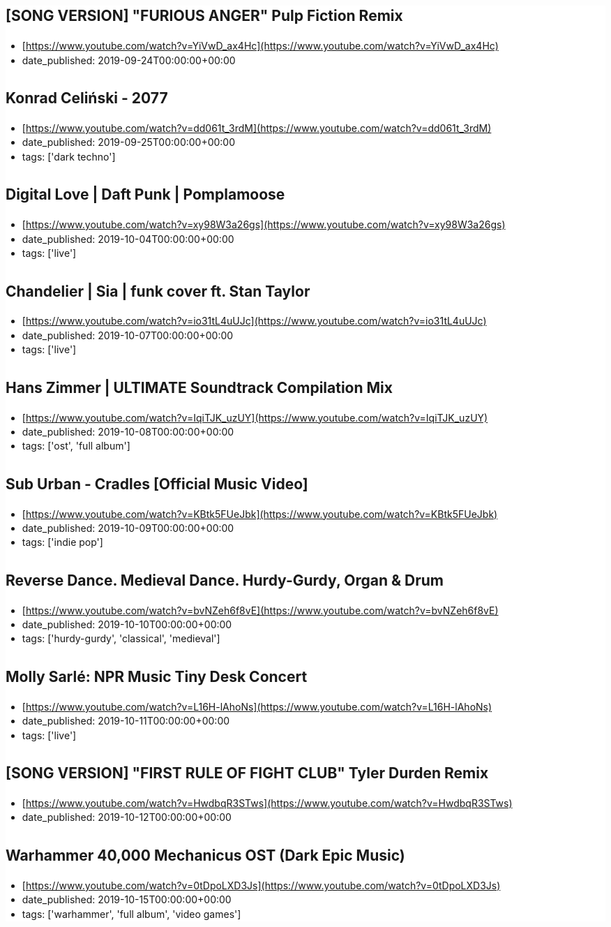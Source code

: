  ## [SONG VERSION] "FURIOUS ANGER" Pulp Fiction Remix
 - [https://www.youtube.com/watch?v=YiVwD_ax4Hc](https://www.youtube.com/watch?v=YiVwD_ax4Hc)
 - date_published: 2019-09-24T00:00:00+00:00

 ## Konrad Celiński - 2077
 - [https://www.youtube.com/watch?v=dd061t_3rdM](https://www.youtube.com/watch?v=dd061t_3rdM)
 - date_published: 2019-09-25T00:00:00+00:00
 - tags: ['dark techno']

 ## Digital Love | Daft Punk | Pomplamoose
 - [https://www.youtube.com/watch?v=xy98W3a26gs](https://www.youtube.com/watch?v=xy98W3a26gs)
 - date_published: 2019-10-04T00:00:00+00:00
 - tags: ['live']

 ## Chandelier | Sia | funk cover ft. Stan Taylor
 - [https://www.youtube.com/watch?v=io31tL4uUJc](https://www.youtube.com/watch?v=io31tL4uUJc)
 - date_published: 2019-10-07T00:00:00+00:00
 - tags: ['live']

 ## Hans Zimmer | ULTIMATE Soundtrack Compilation Mix
 - [https://www.youtube.com/watch?v=IqiTJK_uzUY](https://www.youtube.com/watch?v=IqiTJK_uzUY)
 - date_published: 2019-10-08T00:00:00+00:00
 - tags: ['ost', 'full album']

 ## Sub Urban - Cradles [Official Music Video]
 - [https://www.youtube.com/watch?v=KBtk5FUeJbk](https://www.youtube.com/watch?v=KBtk5FUeJbk)
 - date_published: 2019-10-09T00:00:00+00:00
 - tags: ['indie pop']

 ## Reverse Dance. Medieval Dance. Hurdy-Gurdy, Organ & Drum
 - [https://www.youtube.com/watch?v=bvNZeh6f8vE](https://www.youtube.com/watch?v=bvNZeh6f8vE)
 - date_published: 2019-10-10T00:00:00+00:00
 - tags: ['hurdy-gurdy', 'classical', 'medieval']

 ## Molly Sarlé: NPR Music Tiny Desk Concert
 - [https://www.youtube.com/watch?v=L16H-lAhoNs](https://www.youtube.com/watch?v=L16H-lAhoNs)
 - date_published: 2019-10-11T00:00:00+00:00
 - tags: ['live']

 ## [SONG VERSION] "FIRST RULE OF FIGHT CLUB" Tyler Durden Remix
 - [https://www.youtube.com/watch?v=HwdbqR3STws](https://www.youtube.com/watch?v=HwdbqR3STws)
 - date_published: 2019-10-12T00:00:00+00:00

 ## Warhammer 40,000 Mechanicus OST (Dark Epic Music)
 - [https://www.youtube.com/watch?v=0tDpoLXD3Js](https://www.youtube.com/watch?v=0tDpoLXD3Js)
 - date_published: 2019-10-15T00:00:00+00:00
 - tags: ['warhammer', 'full album', 'video games']
